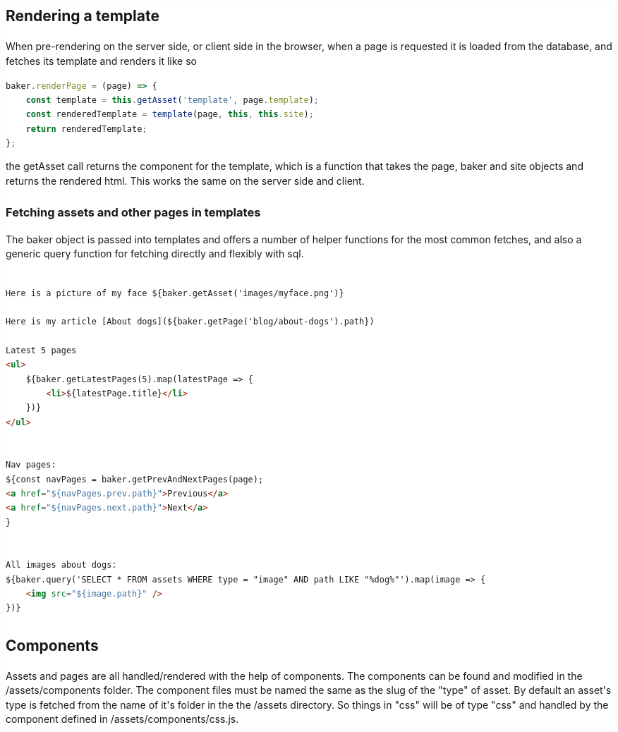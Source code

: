 ## Rendering a template

When pre-rendering on the server side, or client side in the browser, when a page is requested it is loaded from the database, and fetches its template and renders it like so 

```js
baker.renderPage = (page) => {
    const template = this.getAsset('template', page.template);
    const renderedTemplate = template(page, this, this.site);
    return renderedTemplate;
};
```

the getAsset call returns the component for the template, which is a function that takes the page, baker and site objects and returns the rendered html.  This works the same on the server side and client.

### Fetching assets and other pages in templates

The baker object is passed into templates and offers a number of helper functions for the most common fetches, and also a generic query function for fetching directly and flexibly with sql.  

```html

Here is a picture of my face ${baker.getAsset('images/myface.png')}

Here is my article [About dogs](${baker.getPage('blog/about-dogs').path})

Latest 5 pages
<ul>
    ${baker.getLatestPages(5).map(latestPage => {
        <li>${latestPage.title}</li>
    })}
</ul>


Nav pages:
${const navPages = baker.getPrevAndNextPages(page); 
<a href="${navPages.prev.path}">Previous</a>
<a href="${navPages.next.path}">Next</a>
}


All images about dogs:
${baker.query('SELECT * FROM assets WHERE type = "image" AND path LIKE "%dog%"').map(image => {
    <img src="${image.path}" />
})}
```


## Components 

Assets and pages are all handled/rendered with the help of components.  The components can be found and modified in the /assets/components folder.  The component files must be named the same as the slug of the "type" of asset.  By default an asset's type is fetched from the name of it's folder in the the /assets directory.  So things in "css" will be of type "css" and handled by the component defined in /assets/components/css.js.
